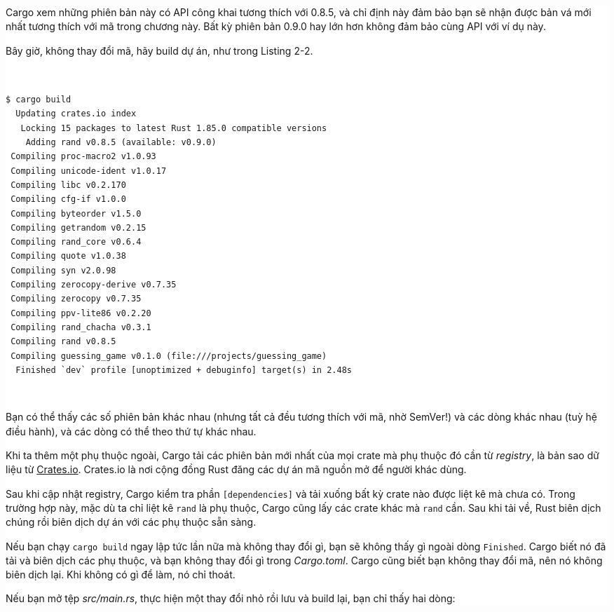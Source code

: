 Cargo xem những phiên bản này có API công khai tương thích với 0.8.5, và chỉ định này đảm bảo bạn sẽ nhận được bản vá mới nhất tương thích với mã trong chương này. Bất kỳ phiên bản 0.9.0 hay lớn hơn không đảm bảo cùng API với ví dụ này.

Bây giờ, không thay đổi mã, hãy build dự án, như trong Listing 2-2.



<Listing number="2-2" caption="Kết quả khi chạy `cargo build` sau khi thêm crate rand làm phụ thuộc">

```console
$ cargo build
  Updating crates.io index
   Locking 15 packages to latest Rust 1.85.0 compatible versions
    Adding rand v0.8.5 (available: v0.9.0)
 Compiling proc-macro2 v1.0.93
 Compiling unicode-ident v1.0.17
 Compiling libc v0.2.170
 Compiling cfg-if v1.0.0
 Compiling byteorder v1.5.0
 Compiling getrandom v0.2.15
 Compiling rand_core v0.6.4
 Compiling quote v1.0.38
 Compiling syn v2.0.98
 Compiling zerocopy-derive v0.7.35
 Compiling zerocopy v0.7.35
 Compiling ppv-lite86 v0.2.20
 Compiling rand_chacha v0.3.1
 Compiling rand v0.8.5
 Compiling guessing_game v0.1.0 (file:///projects/guessing_game)
  Finished `dev` profile [unoptimized + debuginfo] target(s) in 2.48s
```

</Listing>

Bạn có thể thấy các số phiên bản khác nhau (nhưng tất cả đều tương thích với mã, nhờ SemVer!) và các dòng khác nhau (tuỳ hệ điều hành), và các dòng có thể theo thứ tự khác nhau.

Khi ta thêm một phụ thuộc ngoài, Cargo tải các phiên bản mới nhất của mọi crate mà phụ thuộc đó cần từ _registry_, là bản sao dữ liệu từ [Crates.io][cratesio]. Crates.io là nơi cộng đồng Rust đăng các dự án mã nguồn mở để người khác dùng.

Sau khi cập nhật registry, Cargo kiểm tra phần `[dependencies]` và tải xuống bất kỳ crate nào được liệt kê mà chưa có. Trong trường hợp này, mặc dù ta chỉ liệt kê `rand` là phụ thuộc, Cargo cũng lấy các crate khác mà `rand` cần. Sau khi tải về, Rust biên dịch chúng rồi biên dịch dự án với các phụ thuộc sẵn sàng.

Nếu bạn chạy `cargo build` ngay lập tức lần nữa mà không thay đổi gì, bạn sẽ không thấy gì ngoài dòng `Finished`. Cargo biết nó đã tải và biên dịch các phụ thuộc, và bạn không thay đổi gì trong _Cargo.toml_. Cargo cũng biết bạn không thay đổi mã, nên nó không biên dịch lại. Khi không có gì để làm, nó chỉ thoát.

Nếu bạn mở tệp _src/main.rs_, thực hiện một thay đổi nhỏ rồi lưu và build lại, bạn chỉ thấy hai dòng:



[prelude]: ../std/prelude/index.html
[variables-and-mutability]: ch03-01-variables-and-mutability.html#variables-and-mutability
[comments]: ch03-04-comments.html
[string]: ../std/string/struct.String.html
[iostdin]: ../std/io/struct.Stdin.html
[read_line]: ../std/io/struct.Stdin.html#method.read_line
[result]: ../std/result/enum.Result.html
[enums]: ch06-00-enums.html
[expect]: ../std/result/enum.Result.html#method.expect
[recover]: ch09-02-recoverable-errors-with-result.html
[randcrate]: https://crates.io/crates/rand
[semver]: http://semver.org
[cratesio]: https://crates.io/
[doccargo]: https://doc.rust-lang.org/cargo/
[doccratesio]: https://doc.rust-lang.org/cargo/reference/publishing.html
[match]: ch06-02-match.html
[shadowing]: ch03-01-variables-and-mutability.html#shadowing
[parse]: ../std/primitive.str.html#method.parse
[integers]: ch03-02-data-types.html#integer-types